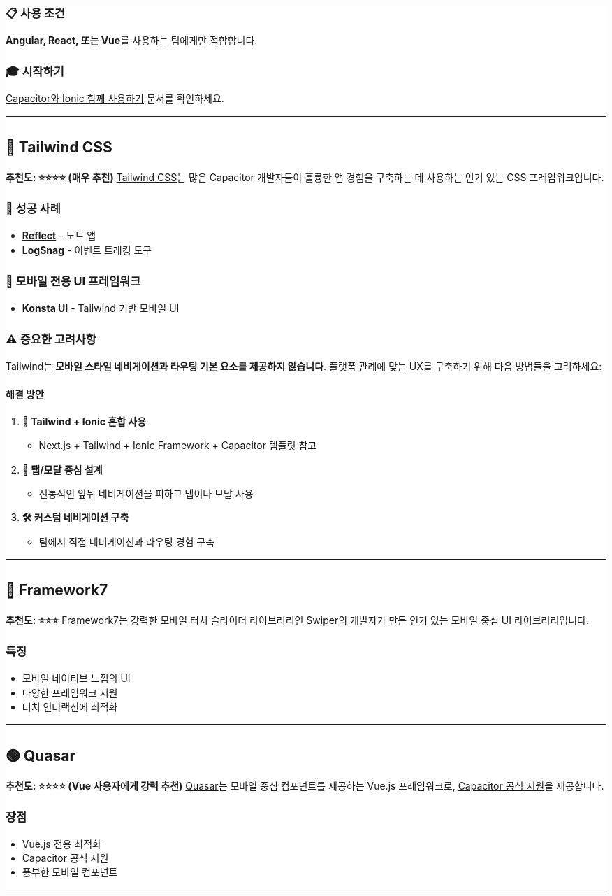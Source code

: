 ### 📋 사용 조건
**Angular, React, 또는 Vue**를 사용하는 팀에게만 적합합니다.

### 🎓 시작하기
[Capacitor와 Ionic 함께 사용하기](https://capacitorjs.com/docs/getting-started/with-ionic) 문서를 확인하세요.

---
## 🎨 Tailwind CSS
**추천도: ⭐⭐⭐⭐ (매우 추천)**
[Tailwind CSS](https://tailwindcss.com/)는 많은 Capacitor 개발자들이 훌륭한 앱 경험을 구축하는 데 사용하는 인기 있는 CSS 프레임워크입니다.

### 🌟 성공 사례
- **[Reflect](https://reflect.app/)** - 노트 앱
- **[LogSnag](https://twitter.com/ImSh4yy/status/1615080429417103366?s=20&t=bmVrAb9PNFY6AQPNXwMFYA)** - 이벤트 트래킹 도구

### 📱 모바일 전용 UI 프레임워크
- **[Konsta UI](https://konstaui.com/)** - Tailwind 기반 모바일 UI

### ⚠️ 중요한 고려사항

Tailwind는 **모바일 스타일 네비게이션과 라우팅 기본 요소를 제공하지 않습니다**. 플랫폼 관례에 맞는 UX를 구축하기 위해 다음 방법들을 고려하세요:

#### 해결 방안

1. **🔗 Tailwind + Ionic 혼합 사용**
   - [Next.js + Tailwind + Ionic Framework + Capacitor 템플릿](https://github.com/mlynch/nextjs-tailwind-ionic-capacitor-starter) 참고

2. **📑 탭/모달 중심 설계**
   - 전통적인 앞뒤 네비게이션을 피하고 탭이나 모달 사용

3. **🛠 커스텀 네비게이션 구축**
   - 팀에서 직접 네비게이션과 라우팅 경험 구축

---

## 📐 Framework7
**추천도: ⭐⭐⭐**
[Framework7](https://framework7.io/)는 강력한 모바일 터치 슬라이더 라이브러리인 [Swiper](https://swiperjs.com/)의 개발자가 만든 인기 있는 모바일 중심 UI 라이브러리입니다.
### 특징
- 모바일 네이티브 느낌의 UI
- 다양한 프레임워크 지원
- 터치 인터랙션에 최적화

---

## 🟢 Quasar
**추천도: ⭐⭐⭐⭐ (Vue 사용자에게 강력 추천)**
[Quasar](https://quasar.dev/)는 모바일 중심 컴포넌트를 제공하는 Vue.js 프레임워크로, [Capacitor 공식 지원](https://quasar.dev/quasar-cli-vite/developing-capacitor-apps/introduction#introduction)을 제공합니다.
### 장점
- Vue.js 전용 최적화
- Capacitor 공식 지원
- 풍부한 모바일 컴포넌트

---